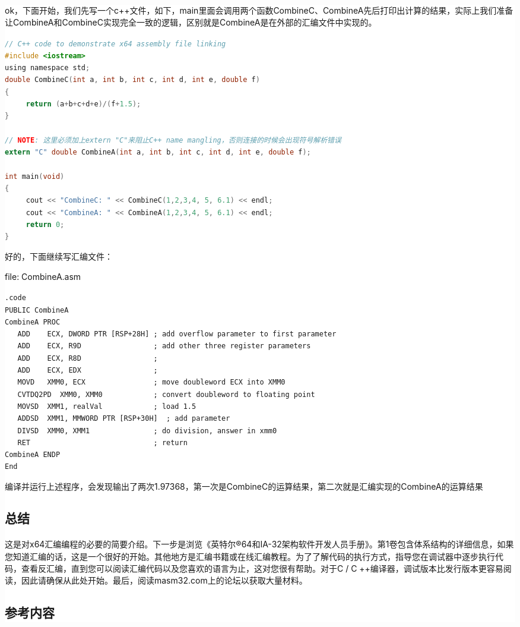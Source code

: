 ok，下面开始，我们先写一个c++文件，如下，main里面会调用两个函数CombineC、CombineA先后打印出计算的结果，实际上我们准备让CombineA和CombineC实现完全一致的逻辑，区别就是CombineA是在外部的汇编文件中实现的。

```c
// C++ code to demonstrate x64 assembly file linking
#include <iostream>
using namespace std;
double CombineC(int a, int b, int c, int d, int e, double f)
{
     return (a+b+c+d+e)/(f+1.5);
}

// NOTE: 这里必须加上extern "C"来阻止C++ name mangling，否则连接的时候会出现符号解析错误
extern "C" double CombineA(int a, int b, int c, int d, int e, double f);

int main(void)
{
     cout << "CombineC: " << CombineC(1,2,3,4, 5, 6.1) << endl;
     cout << "CombineA: " << CombineA(1,2,3,4, 5, 6.1) << endl;
     return 0;
}
```

好的，下面继续写汇编文件：

file: CombineA.asm

```
.code
PUBLIC CombineA
CombineA PROC
   ADD    ECX, DWORD PTR [RSP+28H] ; add overflow parameter to first parameter
   ADD    ECX, R9D                 ; add other three register parameters
   ADD    ECX, R8D                 ;
   ADD    ECX, EDX                 ;
   MOVD   XMM0, ECX                ; move doubleword ECX into XMM0
   CVTDQ2PD  XMM0, XMM0            ; convert doubleword to floating point
   MOVSD  XMM1, realVal            ; load 1.5
   ADDSD  XMM1, MMWORD PTR [RSP+30H]  ; add parameter
   DIVSD  XMM0, XMM1               ; do division, answer in xmm0
   RET                             ; return
CombineA ENDP
End
```

编译并运行上述程序，会发现输出了两次1.97368，第一次是CombineC的运算结果，第二次就是汇编实现的CombineA的运算结果


## 总结

这是对x64汇编编程的必要的简要介绍。下一步是浏览《英特尔®64和IA-32架构软件开发人员手册》。第1卷包含体系结构的详细信息，如果您知道汇编的话，这是一个很好的开始。其他地方是汇编书籍或在线汇编教程。为了了解代码的执行方式，指导您在调试器中逐步执行代码，查看反汇编，直到您可以阅读汇编代码以及您喜欢的语言为止，这对您很有帮助。对于C / C ++编译器，调试版本比发行版本更容易阅读，因此请确保从此处开始。最后，阅读masm32.com上的论坛以获取大量材料。

## 参考内容
